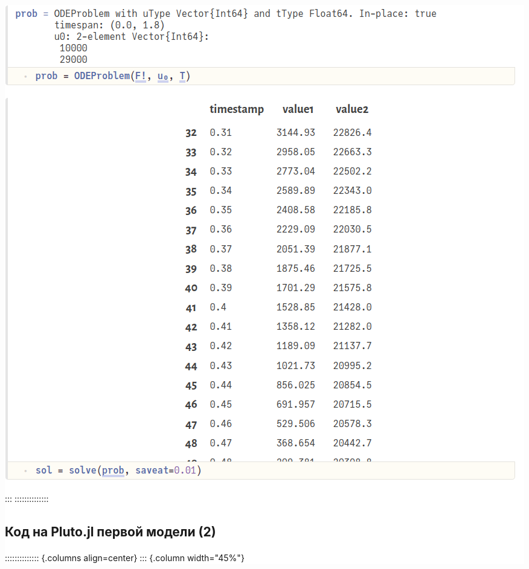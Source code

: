 ![](image/Screenshot_5.png)

:::
::::::::::::::

## Код на Pluto.jl первой модели (2)

:::::::::::::: {.columns align=center}
::: {.column width="45%"}
